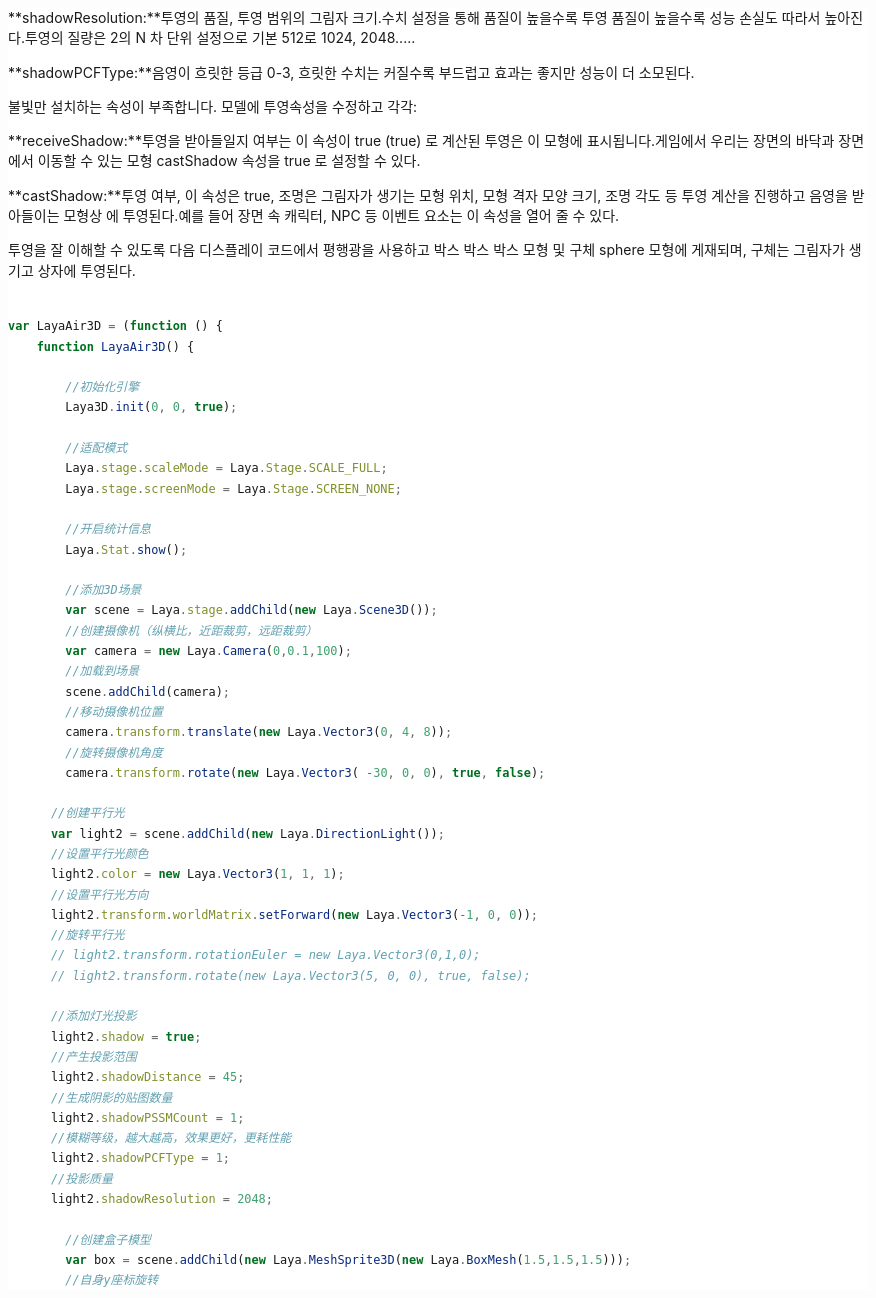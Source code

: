 **shadowResolution:**투영의 품질, 투영 범위의 그림자 크기.수치 설정을 통해 품질이 높을수록 투영 품질이 높을수록 성능 손실도 따라서 높아진다.투영의 질량은 2의 N 차 단위 설정으로 기본 512로 1024, 2048.....

**shadowPCFType:**음영이 흐릿한 등급 0-3, 흐릿한 수치는 커질수록 부드럽고 효과는 좋지만 성능이 더 소모된다.



불빛만 설치하는 속성이 부족합니다. 모델에 투영속성을 수정하고 각각:

**receiveShadow:**투영을 받아들일지 여부는 이 속성이 true (true) 로 계산된 투영은 이 모형에 표시됩니다.게임에서 우리는 장면의 바닥과 장면에서 이동할 수 있는 모형 castShadow 속성을 true 로 설정할 수 있다.

**castShadow:**투영 여부, 이 속성은 true, 조명은 그림자가 생기는 모형 위치, 모형 격자 모양 크기, 조명 각도 등 투영 계산을 진행하고 음영을 받아들이는 모형상 에 투영된다.예를 들어 장면 속 캐릭터, NPC 등 이벤트 요소는 이 속성을 열어 줄 수 있다.

투영을 잘 이해할 수 있도록 다음 디스플레이 코드에서 평행광을 사용하고 박스 박스 박스 모형 및 구체 sphere 모형에 게재되며, 구체는 그림자가 생기고 상자에 투영된다.


```javascript

var LayaAir3D = (function () {
    function LayaAir3D() {

        //初始化引擎
        Laya3D.init(0, 0, true);

        //适配模式
        Laya.stage.scaleMode = Laya.Stage.SCALE_FULL;
        Laya.stage.screenMode = Laya.Stage.SCREEN_NONE;

        //开启统计信息
        Laya.Stat.show();

        //添加3D场景
        var scene = Laya.stage.addChild(new Laya.Scene3D());
        //创建摄像机（纵横比，近距裁剪，远距裁剪）
        var camera = new Laya.Camera(0,0.1,100);
        //加载到场景
        scene.addChild(camera);
        //移动摄像机位置
        camera.transform.translate(new Laya.Vector3(0, 4, 8));
        //旋转摄像机角度
        camera.transform.rotate(new Laya.Vector3( -30, 0, 0), true, false);
      
      //创建平行光
      var light2 = scene.addChild(new Laya.DirectionLight());
      //设置平行光颜色
      light2.color = new Laya.Vector3(1, 1, 1);
      //设置平行光方向
      light2.transform.worldMatrix.setForward(new Laya.Vector3(-1, 0, 0));
      //旋转平行光
      // light2.transform.rotationEuler = new Laya.Vector3(0,1,0);
      // light2.transform.rotate(new Laya.Vector3(5, 0, 0), true, false);

      //添加灯光投影
      light2.shadow = true;
      //产生投影范围
      light2.shadowDistance = 45;
      //生成阴影的贴图数量
      light2.shadowPSSMCount = 1;
      //模糊等级，越大越高，效果更好，更耗性能
      light2.shadowPCFType = 1;
      //投影质量
      light2.shadowResolution = 2048; 
      
        //创建盒子模型
        var box = scene.addChild(new Laya.MeshSprite3D(new Laya.BoxMesh(1.5,1.5,1.5)));
        //自身y座标旋转
```